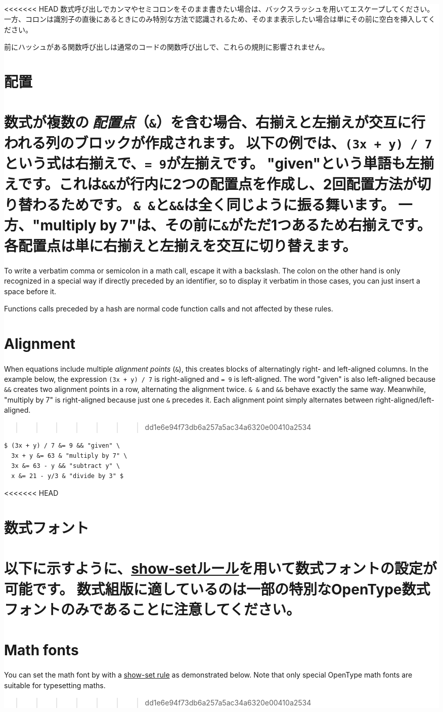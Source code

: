 <<<<<<< HEAD
数式呼び出しでカンマやセミコロンをそのまま書きたい場合は、バックスラッシュを用いてエスケープしてください。
一方、コロンは識別子の直後にあるときにのみ特別な方法で認識されるため、そのまま表示したい場合は単にその前に空白を挿入してください。

前にハッシュがある関数呼び出しは通常のコードの関数呼び出しで、これらの規則に影響されません。

# 配置
数式が複数の _配置点_（`&`）を含む場合、右揃えと左揃えが交互に行われる列のブロックが作成されます。
以下の例では、`(3x + y) / 7`という式は右揃えで、`= 9`が左揃えです。
"given"という単語も左揃えです。これは`&&`が行内に2つの配置点を作成し、2回配置方法が切り替わるためです。
`& &`と`&&`は全く同じように振る舞います。
一方、"multiply by 7"は、その前に`&`がただ1つあるため右揃えです。
各配置点は単に右揃えと左揃えを交互に切り替えます。
=======
To write a verbatim comma or semicolon in a math call, escape it with a
backslash. The colon on the other hand is only recognized in a special way if
directly preceded by an identifier, so to display it verbatim in those cases,
you can just insert a space before it.

Functions calls preceded by a hash are normal code function calls and not
affected by these rules.

# Alignment
When equations include multiple _alignment points_ (`&`), this creates blocks of
alternatingly right- and left-aligned columns. In the example below, the
expression `(3x + y) / 7` is right-aligned and `= 9` is left-aligned. The word
"given" is also left-aligned because `&&` creates two alignment points in a row,
alternating the alignment twice. `& &` and `&&` behave exactly the same way.
Meanwhile, "multiply by 7" is right-aligned because just one `&` precedes it.
Each alignment point simply alternates between right-aligned/left-aligned.
>>>>>>> dd1e6e94f73db6a257a5ac34a6320e00410a2534

```example
$ (3x + y) / 7 &= 9 && "given" \
  3x + y &= 63 & "multiply by 7" \
  3x &= 63 - y && "subtract y" \
  x &= 21 - y/3 & "divide by 3" $
```

<<<<<<< HEAD
# 数式フォント
以下に示すように、[show-setルール]($styling/#show-rules)を用いて数式フォントの設定が可能です。
数式組版に適しているのは一部の特別なOpenType数式フォントのみであることに注意してください。
=======
# Math fonts
You can set the math font by with a [show-set rule]($styling/#show-rules) as
demonstrated below. Note that only special OpenType math fonts are suitable for
typesetting maths.
>>>>>>> dd1e6e94f73db6a257a5ac34a6320e00410a2534

